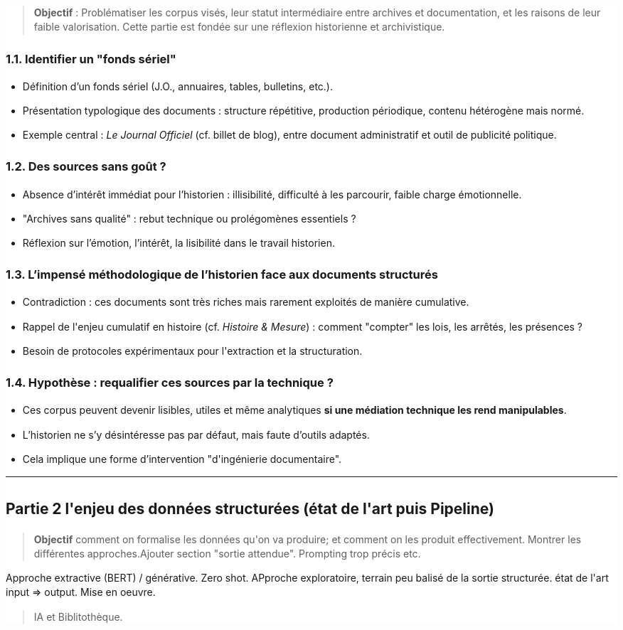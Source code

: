 > **Objectif** : Problématiser les corpus visés, leur statut intermédiaire entre archives et documentation, et les raisons de leur faible valorisation. Cette partie est fondée sur une réflexion historienne et archivistique.

### **1.1. Identifier un "fonds sériel"**

- Définition d’un fonds sériel (J.O., annuaires, tables, bulletins, etc.).

- Présentation typologique des documents : structure répétitive, production périodique, contenu hétérogène mais normé.

- Exemple central : *Le Journal Officiel* (cf. billet de blog), entre document administratif et outil de publicité politique.

### **1.2. Des sources sans goût ?**

- Absence d’intérêt immédiat pour l’historien : illisibilité, difficulté à les parcourir, faible charge émotionnelle.

- "Archives sans qualité" : rebut technique ou prolégomènes essentiels ?

- Réflexion sur l’émotion, l’intérêt, la lisibilité dans le travail historien.

### **1.3. L’impensé méthodologique de l’historien face aux documents structurés**

- Contradiction : ces documents sont très riches mais rarement exploités de manière cumulative.

- Rappel de l'enjeu cumulatif en histoire (cf. *Histoire & Mesure*) : comment "compter" les lois, les arrêtés, les présences ?

- Besoin de protocoles expérimentaux pour l'extraction et la structuration.

### **1.4. Hypothèse : requalifier ces sources par la technique ?**

- Ces corpus peuvent devenir lisibles, utiles et même analytiques **si une médiation technique les rend manipulables**.

- L’historien ne s’y désintéresse pas par défaut, mais faute d’outils adaptés.

- Cela implique une forme d’intervention "d'ingénierie documentaire".

---

## **Partie 2  l'enjeu des données structurées (état de l'art puis Pipeline)**

> **Objectif**  comment on formalise les données qu'on va produire; et comment on les produit effectivement. Montrer les différentes approches.Ajouter section "sortie attendue". Prompting trop précis etc.

Approche extractive (BERT) / générative. Zero shot. APproche exploratoire, terrain peu balisé de la sortie structurée. état de l'art input => output. Mise en oeuvre.

> IA et Biblitothèque.
